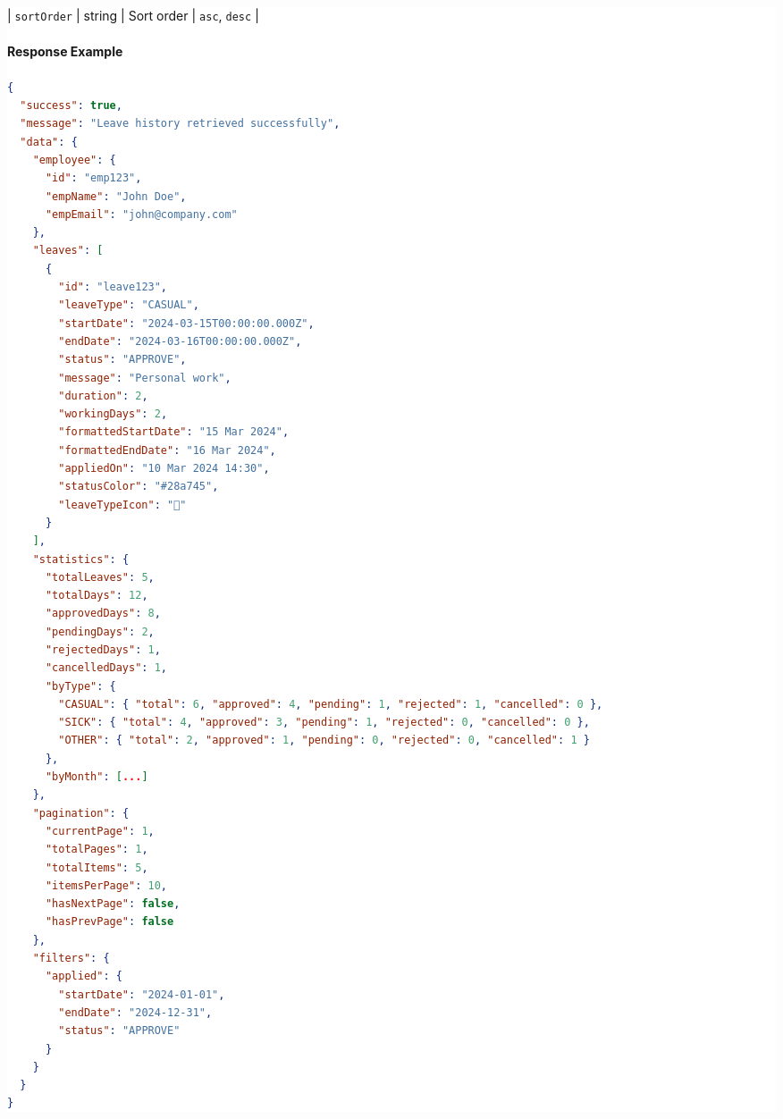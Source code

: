 | `sortOrder` | string | Sort order | `asc`, `desc` |

#### **Response Example**
```json
{
  "success": true,
  "message": "Leave history retrieved successfully",
  "data": {
    "employee": {
      "id": "emp123",
      "empName": "John Doe",
      "empEmail": "john@company.com"
    },
    "leaves": [
      {
        "id": "leave123",
        "leaveType": "CASUAL",
        "startDate": "2024-03-15T00:00:00.000Z",
        "endDate": "2024-03-16T00:00:00.000Z",
        "status": "APPROVE",
        "message": "Personal work",
        "duration": 2,
        "workingDays": 2,
        "formattedStartDate": "15 Mar 2024",
        "formattedEndDate": "16 Mar 2024",
        "appliedOn": "10 Mar 2024 14:30",
        "statusColor": "#28a745",
        "leaveTypeIcon": "🎉"
      }
    ],
    "statistics": {
      "totalLeaves": 5,
      "totalDays": 12,
      "approvedDays": 8,
      "pendingDays": 2,
      "rejectedDays": 1,
      "cancelledDays": 1,
      "byType": {
        "CASUAL": { "total": 6, "approved": 4, "pending": 1, "rejected": 1, "cancelled": 0 },
        "SICK": { "total": 4, "approved": 3, "pending": 1, "rejected": 0, "cancelled": 0 },
        "OTHER": { "total": 2, "approved": 1, "pending": 0, "rejected": 0, "cancelled": 1 }
      },
      "byMonth": [...]
    },
    "pagination": {
      "currentPage": 1,
      "totalPages": 1,
      "totalItems": 5,
      "itemsPerPage": 10,
      "hasNextPage": false,
      "hasPrevPage": false
    },
    "filters": {
      "applied": {
        "startDate": "2024-01-01",
        "endDate": "2024-12-31",
        "status": "APPROVE"
      }
    }
  }
}
```

